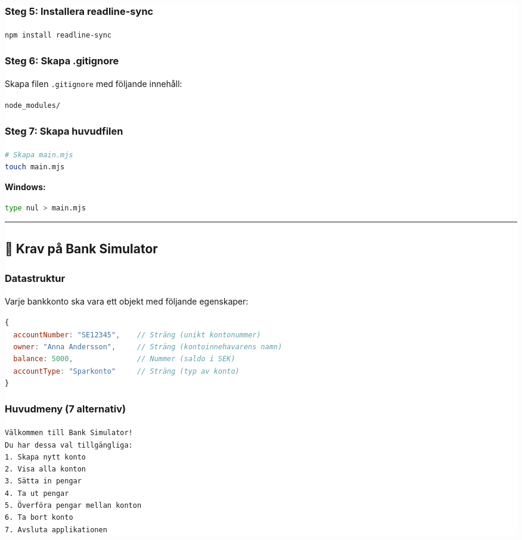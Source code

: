 ### Steg 5: Installera readline-sync

```bash
npm install readline-sync
```

### Steg 6: Skapa .gitignore

Skapa filen `.gitignore` med följande innehåll:

```
node_modules/
```

### Steg 7: Skapa huvudfilen

```bash
# Skapa main.mjs
touch main.mjs
```

**Windows:**
```bash
type nul > main.mjs
```

---

## 🎨 Krav på Bank Simulator

### Datastruktur

Varje bankkonto ska vara ett objekt med följande egenskaper:

```javascript
{
  accountNumber: "SE12345",    // Sträng (unikt kontonummer)
  owner: "Anna Andersson",     // Sträng (kontoinnehavarens namn)
  balance: 5000,               // Nummer (saldo i SEK)
  accountType: "Sparkonto"     // Sträng (typ av konto)
}
```

### Huvudmeny (7 alternativ)

```
Välkommen till Bank Simulator!
Du har dessa val tillgängliga:
1. Skapa nytt konto
2. Visa alla konton
3. Sätta in pengar
4. Ta ut pengar
5. Överföra pengar mellan konton
6. Ta bort konto
7. Avsluta applikationen
```
